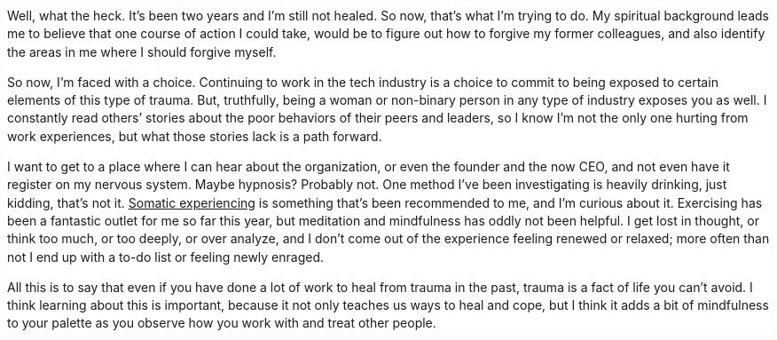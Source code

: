 Well, what the heck. It’s been two years and I’m still not healed. So now, that’s what I’m trying to do. My spiritual background leads me to believe that one course of action I could take, would be to figure out how to forgive my former colleagues, and also identify the areas in me where I should forgive myself. 

So now, I’m faced with a choice. Continuing to work in the tech industry is a choice to commit to being exposed to certain elements of this type of trauma. But, truthfully, being a woman or non-binary person in any type of industry exposes you as well. I constantly read others’ stories about the poor behaviors of their peers and leaders, so I know I’m not the only one hurting from work experiences, but what those stories lack is a path forward. 

I want to get to a place where I can hear about the organization, or even the founder and the now CEO, and not even have it register on my nervous system. Maybe hypnosis? Probably not. One method I’ve been investigating is heavily drinking, just kidding, that’s not it. [Somatic experiencing](https://traumahealing.org/about-us/) is something that’s been recommended to me, and I’m curious about it. Exercising has been a fantastic outlet for me so far this year, but meditation and mindfulness has oddly not been helpful. I get lost in thought, or think too much, or too deeply, or over analyze, and I don’t come out of the experience feeling renewed or relaxed; more often than not I end up with a to-do list or feeling newly enraged. 

All this is to say that even if you have done a lot of work to heal from trauma in the past, trauma is a fact of life you can’t avoid. I think learning about this is important, because it not only teaches us ways to heal and cope, but I think it adds a bit of mindfulness to your palette as you observe how you work with and treat other people. 


